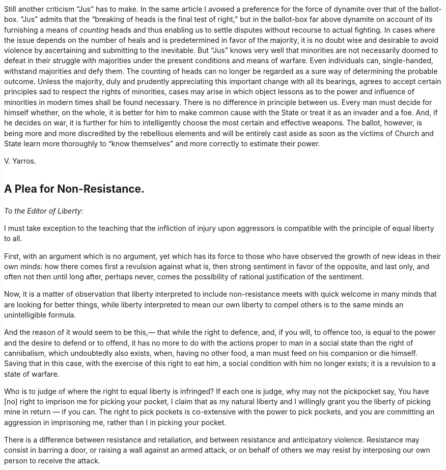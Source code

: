 Still another criticism “Jus” has to make. In the same article I avowed a preference for the force of dynamite over that of the ballot-box. “Jus” admits that the “breaking of heads is the final test of right,” but in the ballot-box far above dynamite on account of its furnishing a means of *counting* heads and thus enabling us to settle disputes without recourse to actual fighting. In cases where the issue depends on the number of heals and is predetermined in favor of the majority, it is no doubt wise and desirable to avoid violence by ascertaining and submitting to the inevitable. But “Jus” knows very well that minorities are not necessarily doomed to defeat in their struggle with majorities under the present conditions and means of warfare. Even individuals can, single-handed, withstand majorities and defy them. The counting of heads can no longer be regarded as a sure way of determining the probable outcome. Unless the majority, duly and prudently appreciating this important change with all its bearings, agrees to accept certain principles sad to respect the rights of minorities, cases may arise in which object lessons as to the power and influence of minorities in modern times shall be found necessary. There is no difference in principle between us. Every man must decide for himself whether, on the whole, it is better for him to make common cause with the State or treat it as an invader and a foe. And, if he decides on war, it is further for him to intelligently choose the most certain and effective weapons. The ballot, however, is being more and more discredited by the rebellious elements and will be entirely cast aside as soon as the victims of Church and State learn more thoroughly to “know themselves” and more correctly to estimate their power.

V\. Yarros.

## A Plea for Non-Resistance.

*To the Editor of Liberty:*

I must take exception to the teaching that the infliction of injury upon aggressors is compatible with the principle of equal liberty to all.

First, with an argument which is no argument, yet which has its force to those who have observed the growth of new ideas in their own minds: how there comes first a revulsion against what is, then strong sentiment in favor of the opposite, and last only, and often not then until long after, perhaps never, comes the possibility of rational justification of the sentiment.

Now, it is a matter of observation that liberty interpreted to include non-resistance meets with quick welcome in many minds that are looking for better things, while liberty interpreted to mean our own liberty to compel others is to the same minds an unintelligible formula.

And the reason of it would seem to be this,— that while the right to defence, and, if you will, to offence too, is equal to the power and the desire to defend or to offend, it has no more to do with the actions proper to man in a social state than the right of cannibalism, which undoubtedly also exists, when, having no other food, a man must feed on his companion or die himself. Saving that in this case, with the exercise of this right to eat him, a social condition with him no longer exists; it is a revulsion to a state of warfare.

Who is to judge of where the right to equal liberty is infringed? If each one is judge, why may not the pickpocket say, You have [no] right to imprison me for picking your pocket, I claim that as my natural liberty and I willingly grant you the liberty of picking mine in return — if you can. The right to pick pockets is co-extensive with the power to pick pockets, and you are committing an aggression in imprisoning me, rather than I in picking your pocket.

There is a difference between resistance and retaliation, and between resistance and anticipatory violence. Resistance may consist in barring a door, or raising a wall against an armed attack, or on behalf of others we may resist by interposing our own person to receive the attack.
